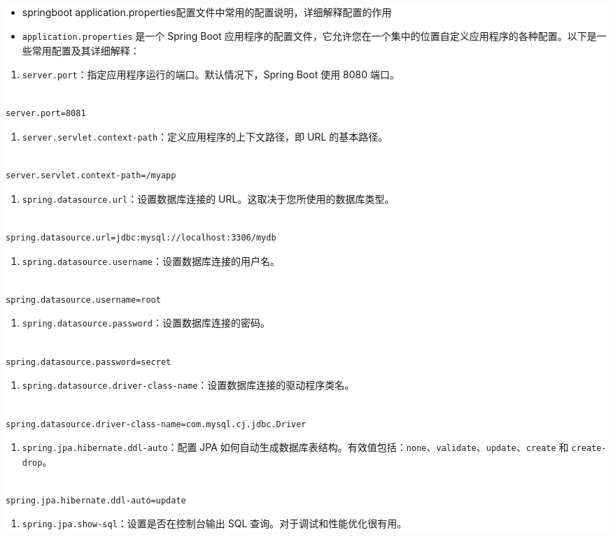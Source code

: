 

- springboot application.properties配置文件中常用的配置说明，详细解释配置的作用



- `application.properties` 是一个 Spring Boot 应用程序的配置文件，它允许您在一个集中的位置自定义应用程序的各种配置。以下是一些常用配置及其详细解释： 
1. `server.port`：指定应用程序运行的端口。默认情况下，Spring Boot 使用 8080 端口。

```

server.port=8081
```


1. `server.servlet.context-path`：定义应用程序的上下文路径，即 URL 的基本路径。

```bash

server.servlet.context-path=/myapp
```


1. `spring.datasource.url`：设置数据库连接的 URL。这取决于您所使用的数据库类型。

```bash

spring.datasource.url=jdbc:mysql://localhost:3306/mydb
```


1. `spring.datasource.username`：设置数据库连接的用户名。

```

spring.datasource.username=root
```


1. `spring.datasource.password`：设置数据库连接的密码。

```

spring.datasource.password=secret
```


1. `spring.datasource.driver-class-name`：设置数据库连接的驱动程序类名。

```arduino

spring.datasource.driver-class-name=com.mysql.cj.jdbc.Driver
```


1. `spring.jpa.hibernate.ddl-auto`：配置 JPA 如何自动生成数据库表结构。有效值包括：`none`、`validate`、`update`、`create` 和 `create-drop`。

```arduino

spring.jpa.hibernate.ddl-auto=update
```


1. `spring.jpa.show-sql`：设置是否在控制台输出 SQL 查询。对于调试和性能优化很有用。
